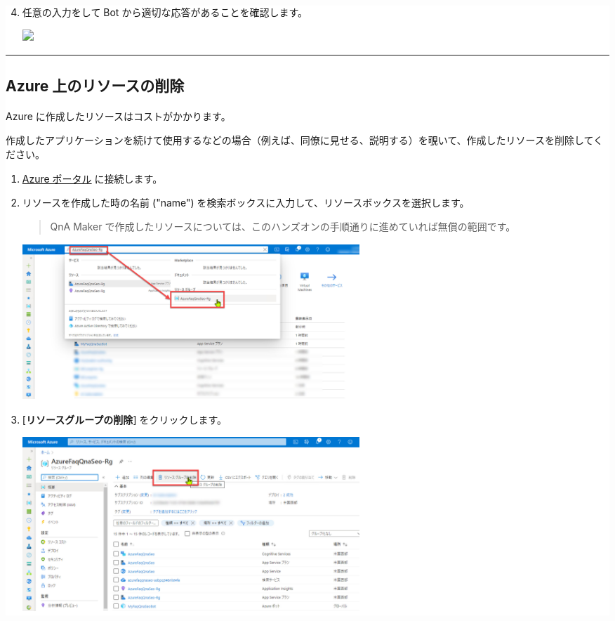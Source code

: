 4. 任意の入力をして Bot から適切な応答があることを確認します。  
   
   ![](./images/07/bfemu_test_webapp.jpg)

---

## Azure 上のリソースの削除

Azure に作成したリソースはコストがかかります。  

作成したアプリケーションを続けて使用するなどの場合（例えば、同僚に見せる、説明する）を覗いて、作成したリソースを削除してください。

1. [Azure ポータル](https://portal.azure.com/) に接続します。

2. リソースを作成した時の名前 ("name") を検索ボックスに入力して、リソースボックスを選択します。

   > QnA Maker で作成したリソースについては、このハンズオンの手順通りに進めていれば無償の範囲です。

   <img src="./images/07/az_search_rg.jpg" width="480px" />

3. [**リソースグループの削除**] をクリックします。

   <img src="./images/07/az_delete_rg.jpg" width="480px" />
